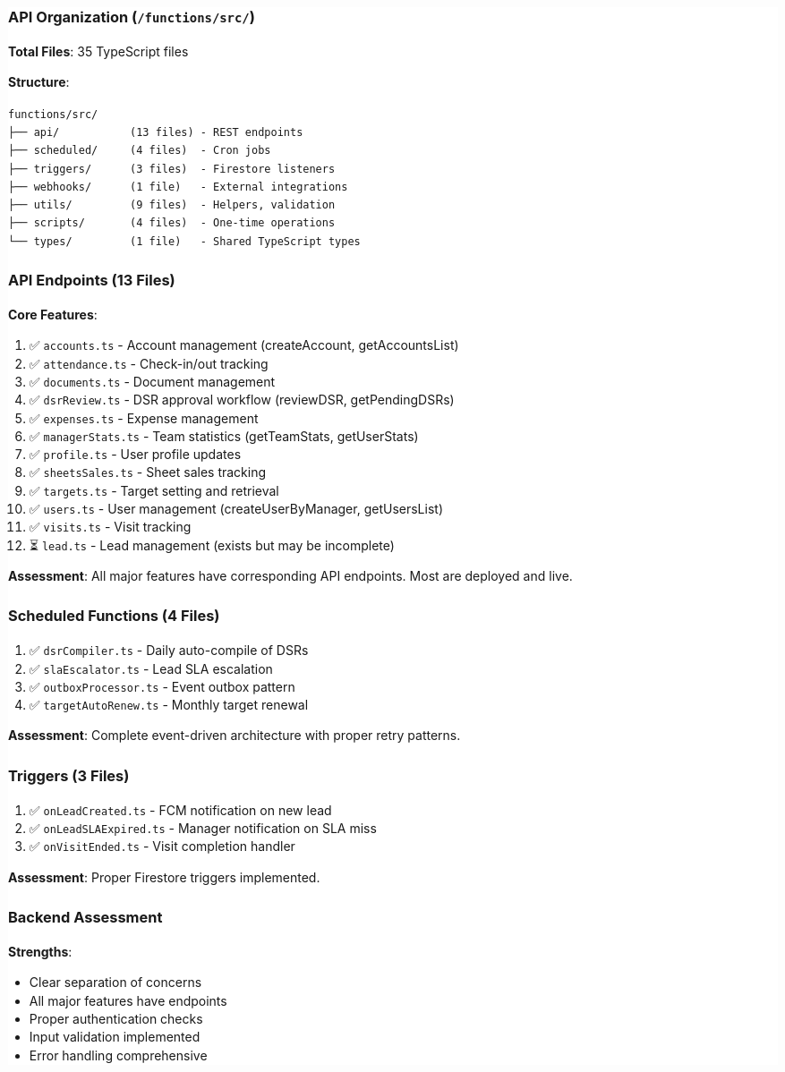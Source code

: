 ### API Organization (`/functions/src/`)

**Total Files**: 35 TypeScript files

**Structure**:
```
functions/src/
├── api/           (13 files) - REST endpoints
├── scheduled/     (4 files)  - Cron jobs
├── triggers/      (3 files)  - Firestore listeners
├── webhooks/      (1 file)   - External integrations
├── utils/         (9 files)  - Helpers, validation
├── scripts/       (4 files)  - One-time operations
└── types/         (1 file)   - Shared TypeScript types
```

### API Endpoints (13 Files)

**Core Features**:
1. ✅ `accounts.ts` - Account management (createAccount, getAccountsList)
2. ✅ `attendance.ts` - Check-in/out tracking
3. ✅ `documents.ts` - Document management
4. ✅ `dsrReview.ts` - DSR approval workflow (reviewDSR, getPendingDSRs)
5. ✅ `expenses.ts` - Expense management
6. ✅ `managerStats.ts` - Team statistics (getTeamStats, getUserStats)
7. ✅ `profile.ts` - User profile updates
8. ✅ `sheetsSales.ts` - Sheet sales tracking
9. ✅ `targets.ts` - Target setting and retrieval
10. ✅ `users.ts` - User management (createUserByManager, getUsersList)
11. ✅ `visits.ts` - Visit tracking
12. ⏳ `lead.ts` - Lead management (exists but may be incomplete)

**Assessment**: All major features have corresponding API endpoints. Most are deployed and live.

### Scheduled Functions (4 Files)

1. ✅ `dsrCompiler.ts` - Daily auto-compile of DSRs
2. ✅ `slaEscalator.ts` - Lead SLA escalation
3. ✅ `outboxProcessor.ts` - Event outbox pattern
4. ✅ `targetAutoRenew.ts` - Monthly target renewal

**Assessment**: Complete event-driven architecture with proper retry patterns.

### Triggers (3 Files)

1. ✅ `onLeadCreated.ts` - FCM notification on new lead
2. ✅ `onLeadSLAExpired.ts` - Manager notification on SLA miss
3. ✅ `onVisitEnded.ts` - Visit completion handler

**Assessment**: Proper Firestore triggers implemented.

### Backend Assessment

**Strengths**:
- Clear separation of concerns
- All major features have endpoints
- Proper authentication checks
- Input validation implemented
- Error handling comprehensive
